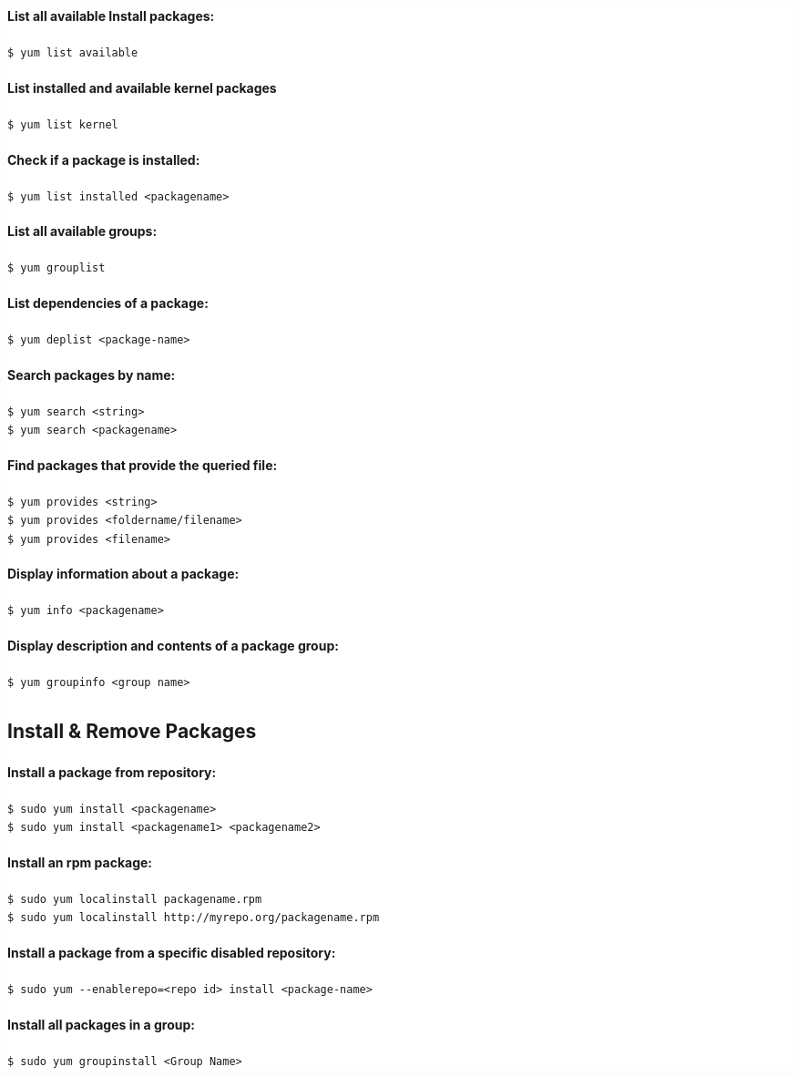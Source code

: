 #### List all available Install packages:
`$ yum list available`

#### List installed and available kernel packages
`$ yum list kernel`

#### Check if a package is installed:
`$ yum list installed <packagename>`

#### List all available groups:
`$ yum grouplist`

#### List dependencies of a package:
`$ yum deplist <package-name>`

#### Search packages by name:
```
$ yum search <string>
$ yum search <packagename>
```

#### Find packages that provide the queried file:
```
$ yum provides <string>
$ yum provides <foldername/filename>
$ yum provides <filename>
```

#### Display information about a package:
`$ yum info <packagename>`

#### Display description and contents of a package group:
`$ yum groupinfo <group name>`


## Install & Remove Packages

#### Install a package from repository:
```
$ sudo yum install <packagename>
$ sudo yum install <packagename1> <packagename2>
```

#### Install an rpm package:
```
$ sudo yum localinstall packagename.rpm
$ sudo yum localinstall http://myrepo.org/packagename.rpm
```

#### Install a package from a specific disabled repository:
`$ sudo yum --enablerepo=<repo id> install <package-name>`

#### Install all packages in a group:
`$ sudo yum groupinstall <Group Name>`
